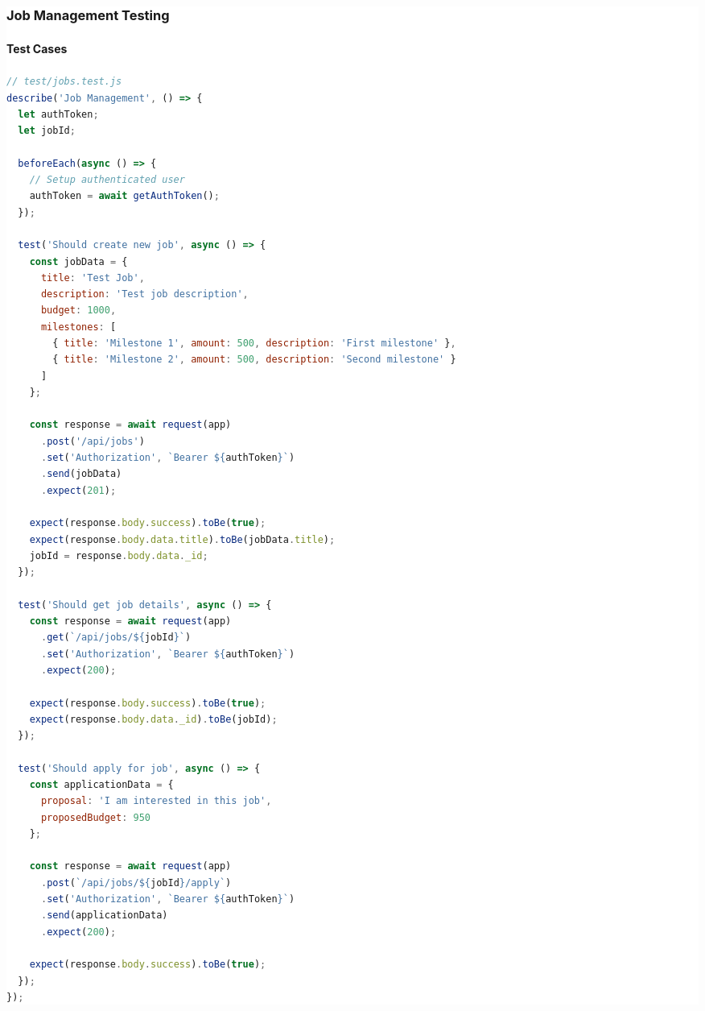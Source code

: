 ```javascript
```

### Job Management Testing

#### Test Cases
```javascript
// test/jobs.test.js
describe('Job Management', () => {
  let authToken;
  let jobId;

  beforeEach(async () => {
    // Setup authenticated user
    authToken = await getAuthToken();
  });

  test('Should create new job', async () => {
    const jobData = {
      title: 'Test Job',
      description: 'Test job description',
      budget: 1000,
      milestones: [
        { title: 'Milestone 1', amount: 500, description: 'First milestone' },
        { title: 'Milestone 2', amount: 500, description: 'Second milestone' }
      ]
    };

    const response = await request(app)
      .post('/api/jobs')
      .set('Authorization', `Bearer ${authToken}`)
      .send(jobData)
      .expect(201);

    expect(response.body.success).toBe(true);
    expect(response.body.data.title).toBe(jobData.title);
    jobId = response.body.data._id;
  });

  test('Should get job details', async () => {
    const response = await request(app)
      .get(`/api/jobs/${jobId}`)
      .set('Authorization', `Bearer ${authToken}`)
      .expect(200);

    expect(response.body.success).toBe(true);
    expect(response.body.data._id).toBe(jobId);
  });

  test('Should apply for job', async () => {
    const applicationData = {
      proposal: 'I am interested in this job',
      proposedBudget: 950
    };

    const response = await request(app)
      .post(`/api/jobs/${jobId}/apply`)
      .set('Authorization', `Bearer ${authToken}`)
      .send(applicationData)
      .expect(200);

    expect(response.body.success).toBe(true);
  });
});
```